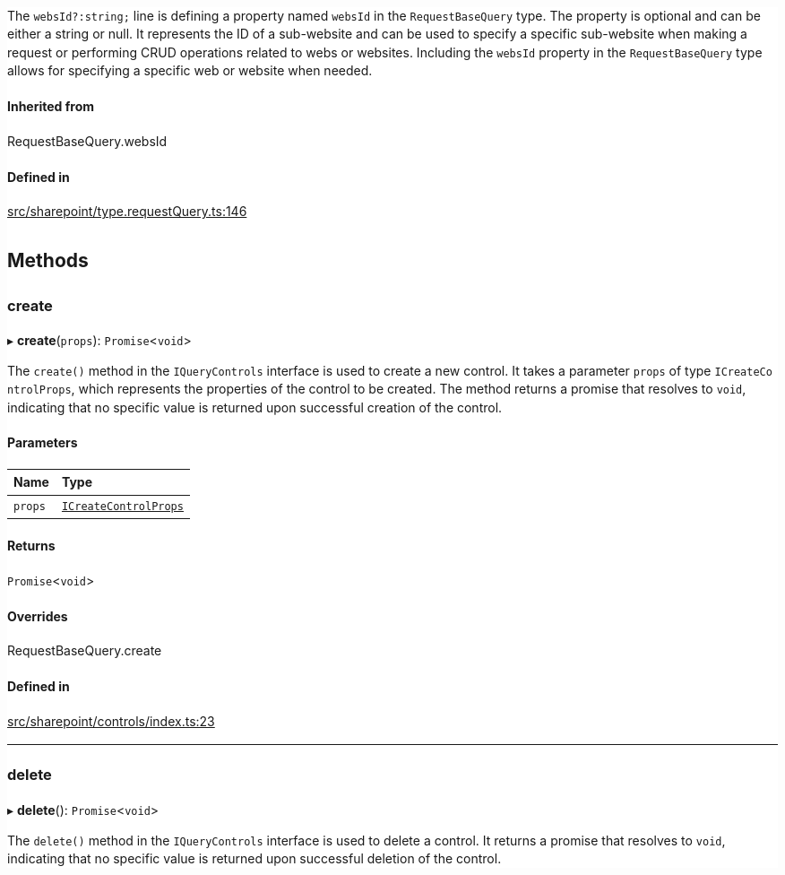 The `websId?:string;` line is defining a property named `websId` in the `RequestBaseQuery` type.
The property is optional and can be either a string or null. It represents the ID of a sub-website 
and can be used to specify a specific sub-website when making a request or performing
CRUD operations related to webs or websites. Including the `websId` property in the
`RequestBaseQuery` type allows for specifying a specific web or website when needed.

#### Inherited from

RequestBaseQuery.websId

#### Defined in

[src/sharepoint/type.requestQuery.ts:146](https://github.com/infrasoftbe/Infrasoft-vnv-api-kit/blob/63c0e77/src/sharepoint/type.requestQuery.ts#L146)

## Methods

### create

▸ **create**(`props`): `Promise`\<`void`\>

The `create()` method in the `IQueryControls` interface is used to create a new control. It takes
a parameter `props` of type `ICreateControlProps`, which represents the properties of the control
to be created. The method returns a promise that resolves to `void`, indicating that no specific
value is returned upon successful creation of the control.

#### Parameters

| Name | Type |
| :------ | :------ |
| `props` | [`ICreateControlProps`](SharepointAPI.Controls.ICreateControlProps.md) |

#### Returns

`Promise`\<`void`\>

#### Overrides

RequestBaseQuery.create

#### Defined in

[src/sharepoint/controls/index.ts:23](https://github.com/infrasoftbe/Infrasoft-vnv-api-kit/blob/63c0e77/src/sharepoint/controls/index.ts#L23)

___

### delete

▸ **delete**(): `Promise`\<`void`\>

The `delete()` method in the `IQueryControls` interface is used to delete a control. It returns a
promise that resolves to `void`, indicating that no specific value is returned upon successful
deletion of the control.

